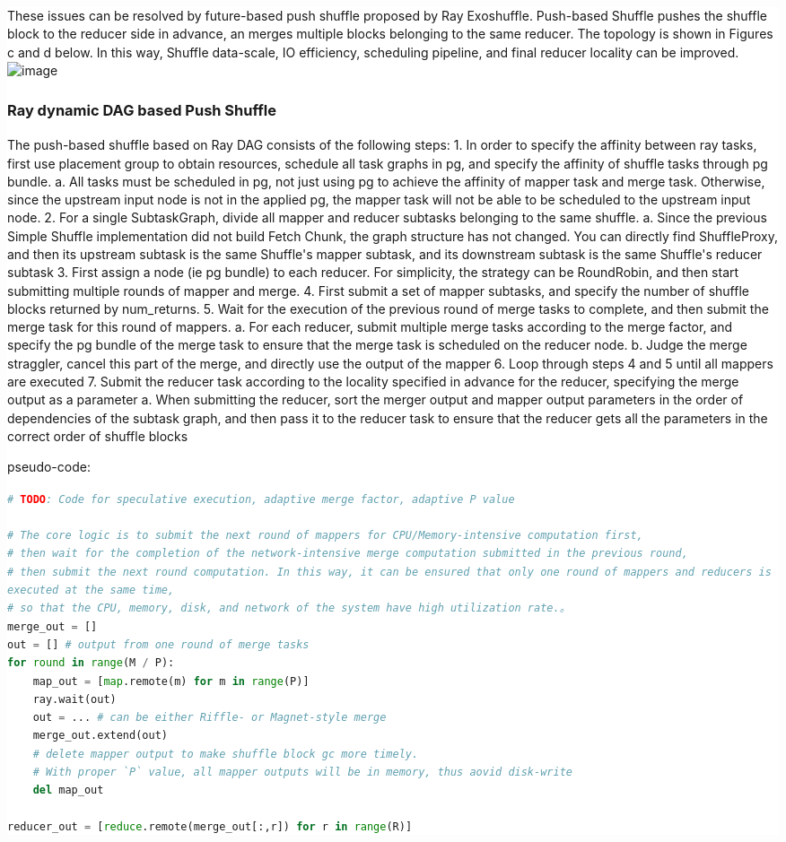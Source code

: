 These issues can be resolved by future-based push shuffle proposed by Ray Exoshuffle. Push-based Shuffle pushes the shuffle block to the reducer side in advance, an merges multiple blocks belonging to the same reducer. The topology is shown in Figures c and d below. In this way, Shuffle data-scale, IO efficiency, scheduling pipeline, and final reducer locality can be improved.
![image](https://user-images.githubusercontent.com/12445254/169474732-062cd91c-95ef-4578-b2bc-08f0b23c002b.png)

### Ray dynamic DAG based Push Shuffle
The push-based shuffle based on Ray DAG consists of the following steps:
1. 
In order to specify the affinity between ray tasks, first use placement group to obtain resources, schedule all task graphs in pg, and specify the affinity of shuffle tasks through pg bundle.
  a. All tasks must be scheduled in pg, not just using pg to achieve the affinity of mapper task and merge task. Otherwise, since the upstream input node is not in the applied pg, the mapper task will not be able to be scheduled to the upstream input node.
2. For a single SubtaskGraph, divide all mapper and reducer subtasks belonging to the same shuffle.
  a. Since the previous Simple Shuffle implementation did not build Fetch Chunk, the graph structure has not changed. You can directly find ShuffleProxy, and then its upstream subtask is the same Shuffle's mapper subtask, and its downstream subtask is the same Shuffle's reducer subtask
3. First assign a node (ie pg bundle) to each reducer. For simplicity, the strategy can be RoundRobin, and then start submitting multiple rounds of mapper and merge.
4. First submit a set of mapper subtasks, and specify the number of shuffle blocks returned by num_returns.
5. Wait for the execution of the previous round of merge tasks to complete, and then submit the merge task for this round of mappers.
  a. For each reducer, submit multiple merge tasks according to the merge factor, and specify the pg bundle of the merge task to ensure that the merge task is scheduled on the reducer node.
  b. Judge the merge straggler, cancel this part of the merge, and directly use the output of the mapper
6. Loop through steps 4 and 5 until all mappers are executed
7. Submit the reducer task according to the locality specified in advance for the reducer, specifying the merge output as a parameter
  a. When submitting the reducer, sort the merger output and mapper output parameters in the order of dependencies of the subtask graph, and then pass it to the reducer task to ensure that the reducer gets all the parameters in the correct order of shuffle blocks


pseudo-code:
```python
# TODO: Code for speculative execution, adaptive merge factor, adaptive P value

# The core logic is to submit the next round of mappers for CPU/Memory-intensive computation first, 
# then wait for the completion of the network-intensive merge computation submitted in the previous round, 
# then submit the next round computation. In this way, it can be ensured that only one round of mappers and reducers is executed at the same time, 
# so that the CPU, memory, disk, and network of the system have high utilization rate.。
merge_out = []
out = [] # output from one round of merge tasks
for round in range(M / P):
    map_out = [map.remote(m) for m in range(P)]
    ray.wait(out)
    out = ... # can be either Riffle- or Magnet-style merge
    merge_out.extend(out)
    # delete mapper output to make shuffle block gc more timely.
    # With proper `P` value, all mapper outputs will be in memory, thus aovid disk-write
    del map_out

reducer_out = [reduce.remote(merge_out[:,r]) for r in range(R)]
```
